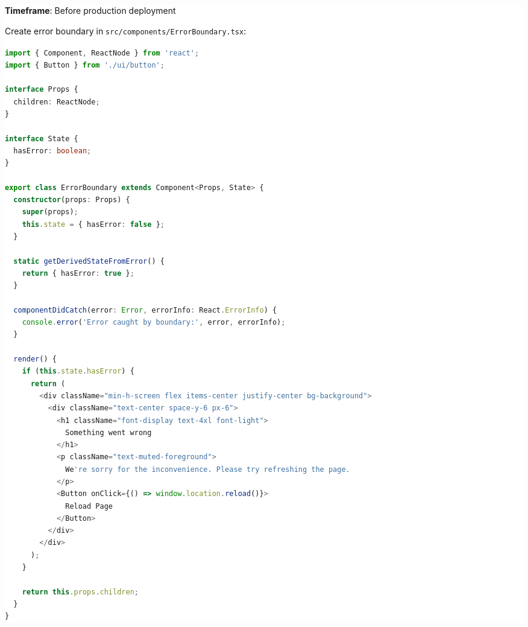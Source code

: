 **Timeframe**: Before production deployment

Create error boundary in `src/components/ErrorBoundary.tsx`:

```typescript
import { Component, ReactNode } from 'react';
import { Button } from './ui/button';

interface Props {
  children: ReactNode;
}

interface State {
  hasError: boolean;
}

export class ErrorBoundary extends Component<Props, State> {
  constructor(props: Props) {
    super(props);
    this.state = { hasError: false };
  }

  static getDerivedStateFromError() {
    return { hasError: true };
  }

  componentDidCatch(error: Error, errorInfo: React.ErrorInfo) {
    console.error('Error caught by boundary:', error, errorInfo);
  }

  render() {
    if (this.state.hasError) {
      return (
        <div className="min-h-screen flex items-center justify-center bg-background">
          <div className="text-center space-y-6 px-6">
            <h1 className="font-display text-4xl font-light">
              Something went wrong
            </h1>
            <p className="text-muted-foreground">
              We're sorry for the inconvenience. Please try refreshing the page.
            </p>
            <Button onClick={() => window.location.reload()}>
              Reload Page
            </Button>
          </div>
        </div>
      );
    }

    return this.props.children;
  }
}
```
